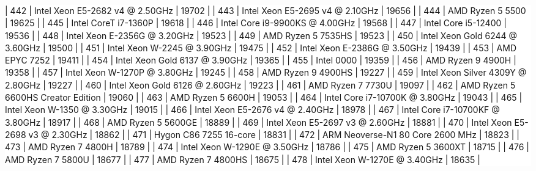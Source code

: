 | 442  | Intel Xeon E5-2682 v4 @ 2.50GHz                    | 19702  |
| 443  | Intel Xeon E5-2695 v4 @ 2.10GHz                    | 19656  |
| 444  | AMD Ryzen 5 5500                                   | 19625  |
| 445  | Intel CoreT i7-1360P                               | 19618  |
| 446  | Intel Core i9-9900KS @ 4.00GHz                     | 19568  |
| 447  | Intel Core i5-12400                                | 19536  |
| 448  | Intel Xeon E-2356G @ 3.20GHz                       | 19523  |
| 449  | AMD Ryzen 5 7535HS                                 | 19523  |
| 450  | Intel Xeon Gold 6244 @ 3.60GHz                     | 19500  |
| 451  | Intel Xeon W-2245 @ 3.90GHz                        | 19475  |
| 452  | Intel Xeon E-2386G @ 3.50GHz                       | 19439  |
| 453  | AMD EPYC 7252                                      | 19411  |
| 454  | Intel Xeon Gold 6137 @ 3.90GHz                     | 19365  |
| 455  | Intel 0000                                         | 19359  |
| 456  | AMD Ryzen 9 4900H                                  | 19358  |
| 457  | Intel Xeon W-1270P @ 3.80GHz                       | 19245  |
| 458  | AMD Ryzen 9 4900HS                                 | 19227  |
| 459  | Intel Xeon Silver 4309Y @ 2.80GHz                  | 19227  |
| 460  | Intel Xeon Gold 6126 @ 2.60GHz                     | 19223  |
| 461  | AMD Ryzen 7 7730U                                  | 19097  |
| 462  | AMD Ryzen 5 6600HS Creator Edition                 | 19060  |
| 463  | AMD Ryzen 5 6600H                                  | 19053  |
| 464  | Intel Core i7-10700K @ 3.80GHz                     | 19043  |
| 465  | Intel Xeon W-1350 @ 3.30GHz                        | 19015  |
| 466  | Intel Xeon E5-2676 v4 @ 2.40GHz                    | 18978  |
| 467  | Intel Core i7-10700KF @ 3.80GHz                    | 18917  |
| 468  | AMD Ryzen 5 5600GE                                 | 18889  |
| 469  | Intel Xeon E5-2697 v3 @ 2.60GHz                    | 18881  |
| 470  | Intel Xeon E5-2698 v3 @ 2.30GHz                    | 18862  |
| 471  | Hygon C86 7255 16-core                             | 18831  |
| 472  | ARM Neoverse-N1 80 Core 2600 MHz                   | 18823  |
| 473  | AMD Ryzen 7 4800H                                  | 18789  |
| 474  | Intel Xeon W-1290E @ 3.50GHz                       | 18786  |
| 475  | AMD Ryzen 5 3600XT                                 | 18715  |
| 476  | AMD Ryzen 7 5800U                                  | 18677  |
| 477  | AMD Ryzen 7 4800HS                                 | 18675  |
| 478  | Intel Xeon W-1270E @ 3.40GHz                       | 18635  |
